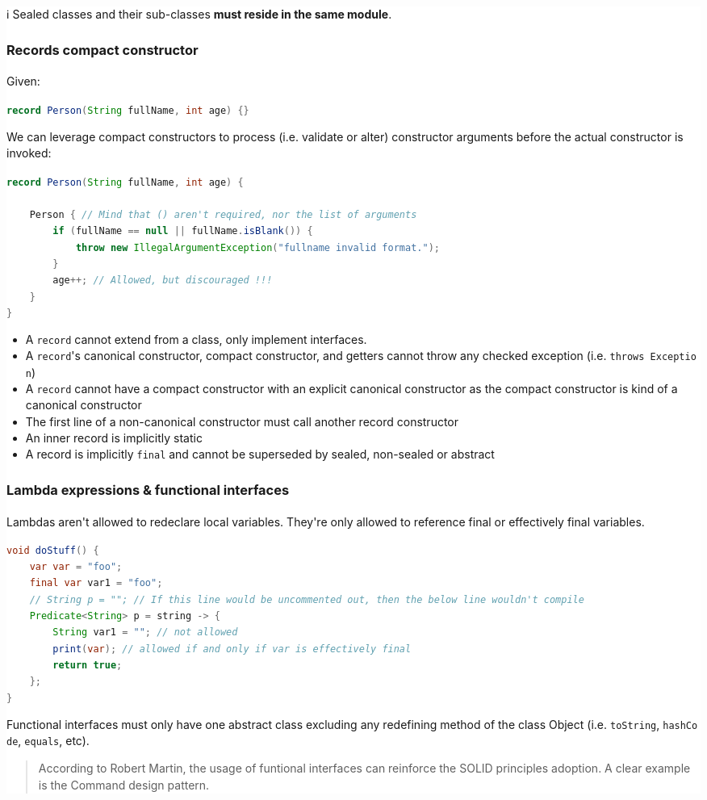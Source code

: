 ℹ️ Sealed classes and their sub-classes **must reside in the same module**.
### Records compact constructor
Given:
```java
record Person(String fullName, int age) {}
```
We can leverage compact constructors to process (i.e. validate or alter) constructor arguments before the actual
constructor is invoked: 
```java
record Person(String fullName, int age) {
    
    Person { // Mind that () aren't required, nor the list of arguments
        if (fullName == null || fullName.isBlank()) {
            throw new IllegalArgumentException("fullname invalid format.");
        }    
        age++; // Allowed, but discouraged !!!
    }
}
```
- A `record` cannot extend from a class, only implement interfaces.
- A `record`'s canonical constructor, compact constructor, and getters cannot throw any checked exception (i.e. `throws Exception`)
- A `record` cannot have a compact constructor with an explicit canonical constructor as the compact constructor is kind of a canonical constructor
- The first line of a non-canonical constructor must call another record constructor
- An inner record is implicitly static
- A record is implicitly `final` and cannot be superseded by sealed, non-sealed or abstract  

### Lambda expressions & functional interfaces
Lambdas aren't allowed to redeclare local variables. They're only allowed to reference final or effectively final
variables.
```java
void doStuff() {
    var var = "foo";
    final var var1 = "foo";
    // String p = ""; // If this line would be uncommented out, then the below line wouldn't compile
    Predicate<String> p = string -> {
        String var1 = ""; // not allowed
        print(var); // allowed if and only if var is effectively final    
        return true;
    };
}
```
Functional interfaces must only have one abstract class excluding any redefining method of the class Object (i.e. 
`toString`, `hashCode`, `equals`, etc).

> According to Robert Martin, the usage of funtional interfaces can reinforce the SOLID principles adoption. A clear example
> is the Command design pattern.
